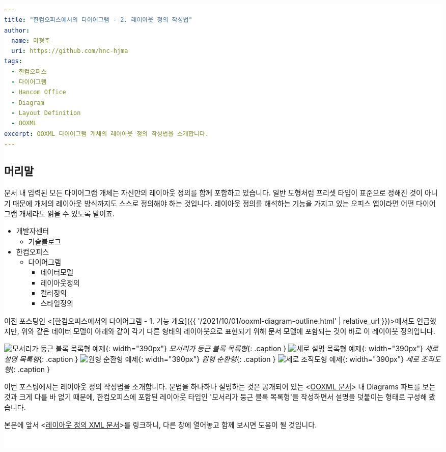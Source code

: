 ```yaml
---
title: "한컴오피스에서의 다이어그램 - 2. 레이아웃 정의 작성법"
author:
  name: 마형주
  uri: https://github.com/hnc-hjma
tags:
  - 한컴오피스
  - 다이어그램
  - Hancom Office
  - Diagram
  - Layout Definition
  - OOXML
excerpt: OOXML 다이어그램 개체의 레이아웃 정의 작성법을 소개합니다.
---
```


## 머리말

문서 내 입력된 모든 다이어그램 개체는 자신만의 레이아웃 정의를 함께 포함하고 있습니다. 일반 도형처럼 프리셋 타입이 표준으로 정해진 것이 아니기 때문에 개체의 레이아웃 방식까지도 스스로 정의해야 하는 것입니다. 레이아웃 정의를 해석하는 기능을 가지고 있는 오피스 앱이라면 어떤 다이어그램 개체라도 읽을 수 있도록 말이죠.

- 개발자센터
    - 기술블로그
- 한컴오피스
    - 다이어그램
        - 데이터모델
        - 레이아웃정의
        - 컬러정의
        - 스타일정의

이전 포스팅인 <[한컴오피스에서의 다이어그램 - 1. 기능 개요]({{ '/2021/10/01/ooxml-diagram-outline.html' | relative_url }})>에서도 언급했지만, 위와 같은 데이터 모델이 아래와 같이 각기 다른 형태의 레이아웃으로 표현되기 위해 문서 모델에 포함되는 것이 바로 이 레이아웃 정의입니다.

![모서리가 둥근 블록 목록형 예제]({{site.assets}}/2021/2021-10-01-diagram-example1.png){: width="390px"}
*모서리가 둥근 블록 목록형*{: .caption }
![세로 설명 목록형 예제]({{site.assets}}/2021/2021-10-01-diagram-example2.png){: width="390px"}
*세로 설명 목록형*{: .caption }
![원형 순환형 예제]({{site.assets}}/2021/2021-10-01-diagram-example3.png){: width="390px"}
*원형 순환형*{: .caption }
![세로 조직도형 예제]({{site.assets}}/2021/2021-10-01-diagram-example4.png){: width="390px"}
*세로 조직도형*{: .caption }

이번 포스팅에서는 레이아웃 정의 작성법을 소개합니다. 문법을 하나하나 설명하는 것은 공개되어 있는 <[OOXML 문서](https://www.ecma-international.org/publications-and-standards/standards/ecma-376/)> 내 Diagrams 파트를 보는 것과 크게 다를 바 없기 때문에, 한컴오피스에 포함된 레이아웃 타입인 '모서리가 둥근 블록 목록형'을 작성하면서 설명을 덧붙이는 형태로 구성해 봤습니다.

본문에 앞서 <[레이아웃 정의 XML 문서]({{site.assets}}/2022/2022-01-24-rounded-block-list.xml)>를 링크하니, 다른 창에 열어놓고 함께 보시면 도움이 될 것입니다.

<br>
